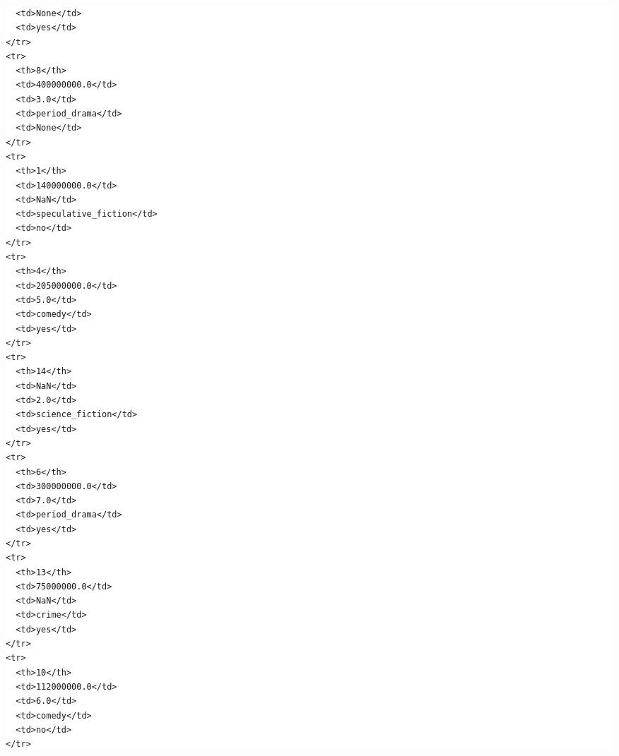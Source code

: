       <td>None</td>
      <td>yes</td>
    </tr>
    <tr>
      <th>8</th>
      <td>400000000.0</td>
      <td>3.0</td>
      <td>period_drama</td>
      <td>None</td>
    </tr>
    <tr>
      <th>1</th>
      <td>140000000.0</td>
      <td>NaN</td>
      <td>speculative_fiction</td>
      <td>no</td>
    </tr>
    <tr>
      <th>4</th>
      <td>205000000.0</td>
      <td>5.0</td>
      <td>comedy</td>
      <td>yes</td>
    </tr>
    <tr>
      <th>14</th>
      <td>NaN</td>
      <td>2.0</td>
      <td>science_fiction</td>
      <td>yes</td>
    </tr>
    <tr>
      <th>6</th>
      <td>300000000.0</td>
      <td>7.0</td>
      <td>period_drama</td>
      <td>yes</td>
    </tr>
    <tr>
      <th>13</th>
      <td>75000000.0</td>
      <td>NaN</td>
      <td>crime</td>
      <td>yes</td>
    </tr>
    <tr>
      <th>10</th>
      <td>112000000.0</td>
      <td>6.0</td>
      <td>comedy</td>
      <td>no</td>
    </tr>
  </tbody>
</table>

